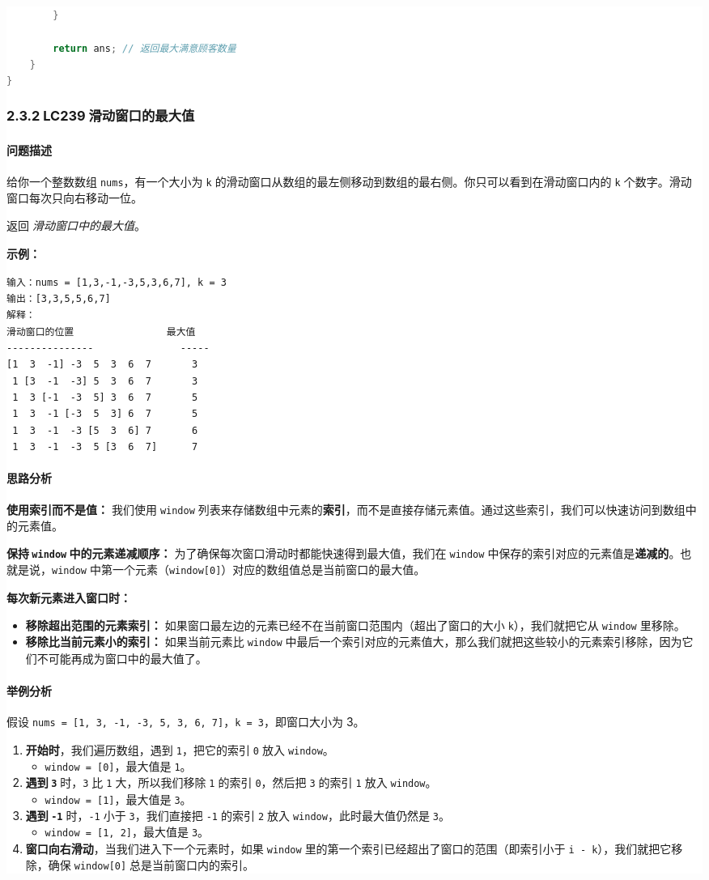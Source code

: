 ```java
        }

        return ans; // 返回最大满意顾客数量
    }
}

```

### 2.3.2 LC239 滑动窗口的最大值

#### 问题描述

给你一个整数数组 `nums`，有一个大小为 `k` 的滑动窗口从数组的最左侧移动到数组的最右侧。你只可以看到在滑动窗口内的 `k` 个数字。滑动窗口每次只向右移动一位。

返回 *滑动窗口中的最大值*。

**示例：**

```
输入：nums = [1,3,-1,-3,5,3,6,7], k = 3
输出：[3,3,5,5,6,7]
解释：
滑动窗口的位置                最大值
---------------               -----
[1  3  -1] -3  5  3  6  7       3
 1 [3  -1  -3] 5  3  6  7       3
 1  3 [-1  -3  5] 3  6  7       5
 1  3  -1 [-3  5  3] 6  7       5
 1  3  -1  -3 [5  3  6] 7       6
 1  3  -1  -3  5 [3  6  7]      7
```

#### 思路分析

**使用索引而不是值：** 我们使用 `window` 列表来存储数组中元素的**索引**，而不是直接存储元素值。通过这些索引，我们可以快速访问到数组中的元素值。

**保持 `window` 中的元素递减顺序：** 为了确保每次窗口滑动时都能快速得到最大值，我们在 `window` 中保存的索引对应的元素值是**递减的**。也就是说，`window` 中第一个元素（`window[0]`）对应的数组值总是当前窗口的最大值。

**每次新元素进入窗口时：**

- **移除超出范围的元素索引：** 如果窗口最左边的元素已经不在当前窗口范围内（超出了窗口的大小 `k`），我们就把它从 `window` 里移除。
- **移除比当前元素小的索引：** 如果当前元素比 `window` 中最后一个索引对应的元素值大，那么我们就把这些较小的元素索引移除，因为它们不可能再成为窗口中的最大值了。

#### 举例分析

假设 `nums = [1, 3, -1, -3, 5, 3, 6, 7]`，`k = 3`，即窗口大小为 3。

1. **开始时**，我们遍历数组，遇到 `1`，把它的索引 `0` 放入 `window`。
    - `window = [0]`，最大值是 `1`。
2. **遇到 `3`** 时，`3` 比 `1` 大，所以我们移除 `1` 的索引 `0`，然后把 `3` 的索引 `1` 放入 `window`。
    - `window = [1]`，最大值是 `3`。
3. **遇到 `-1`** 时，`-1` 小于 `3`，我们直接把 `-1` 的索引 `2` 放入 `window`，此时最大值仍然是 `3`。
    - `window = [1, 2]`，最大值是 `3`。
4. **窗口向右滑动**，当我们进入下一个元素时，如果 `window` 里的第一个索引已经超出了窗口的范围（即索引小于 `i - k`），我们就把它移除，确保 `window[0]` 总是当前窗口内的索引。
